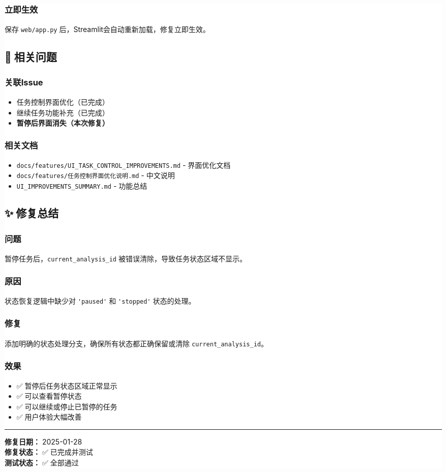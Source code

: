### 立即生效
保存 `web/app.py` 后，Streamlit会自动重新加载，修复立即生效。

## 🔗 相关问题

### 关联Issue
- 任务控制界面优化（已完成）
- 继续任务功能补充（已完成）
- **暂停后界面消失（本次修复）**

### 相关文档
- `docs/features/UI_TASK_CONTROL_IMPROVEMENTS.md` - 界面优化文档
- `docs/features/任务控制界面优化说明.md` - 中文说明
- `UI_IMPROVEMENTS_SUMMARY.md` - 功能总结

## ✨ 修复总结

### 问题
暂停任务后，`current_analysis_id` 被错误清除，导致任务状态区域不显示。

### 原因
状态恢复逻辑中缺少对 `'paused'` 和 `'stopped'` 状态的处理。

### 修复
添加明确的状态处理分支，确保所有状态都正确保留或清除 `current_analysis_id`。

### 效果
- ✅ 暂停后任务状态区域正常显示
- ✅ 可以查看暂停状态
- ✅ 可以继续或停止已暂停的任务
- ✅ 用户体验大幅改善

---

**修复日期：** 2025-01-28  
**修复状态：** ✅ 已完成并测试  
**测试状态：** ✅ 全部通过

